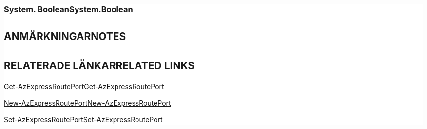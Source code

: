 ### <span data-ttu-id="5a9cf-147">System. Boolean</span><span class="sxs-lookup"><span data-stu-id="5a9cf-147">System.Boolean</span></span>

## <span data-ttu-id="5a9cf-148">ANMÄRKNINGAR</span><span class="sxs-lookup"><span data-stu-id="5a9cf-148">NOTES</span></span>

## <span data-ttu-id="5a9cf-149">RELATERADE LÄNKAR</span><span class="sxs-lookup"><span data-stu-id="5a9cf-149">RELATED LINKS</span></span>

[<span data-ttu-id="5a9cf-150">Get-AzExpressRoutePort</span><span class="sxs-lookup"><span data-stu-id="5a9cf-150">Get-AzExpressRoutePort</span></span>](./Get-AzExpressRoutePort.md)

[<span data-ttu-id="5a9cf-151">New-AzExpressRoutePort</span><span class="sxs-lookup"><span data-stu-id="5a9cf-151">New-AzExpressRoutePort</span></span>](./New-AzExpressRoutePort.md)

[<span data-ttu-id="5a9cf-152">Set-AzExpressRoutePort</span><span class="sxs-lookup"><span data-stu-id="5a9cf-152">Set-AzExpressRoutePort</span></span>](./Set-AzExpressRoutePort.md)
